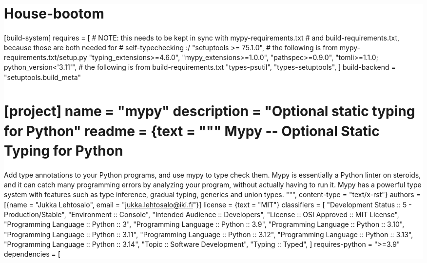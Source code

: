 # House-bootom
[build-system]
requires = [
    # NOTE: this needs to be kept in sync with mypy-requirements.txt
    # and build-requirements.txt, because those are both needed for
    # self-typechecking :/
    "setuptools >= 75.1.0",
    # the following is from mypy-requirements.txt/setup.py
    "typing_extensions>=4.6.0",
    "mypy_extensions>=1.0.0",
    "pathspec>=0.9.0",
    "tomli>=1.1.0; python_version<'3.11'",
    # the following is from build-requirements.txt
    "types-psutil",
    "types-setuptools",
]
build-backend = "setuptools.build_meta"

[project]
name = "mypy"
description = "Optional static typing for Python"
readme = {text = """
Mypy -- Optional Static Typing for Python
=========================================

Add type annotations to your Python programs, and use mypy to type
check them.  Mypy is essentially a Python linter on steroids, and it
can catch many programming errors by analyzing your program, without
actually having to run it.  Mypy has a powerful type system with
features such as type inference, gradual typing, generics and union
types.
""", content-type = "text/x-rst"}
authors = [{name = "Jukka Lehtosalo", email = "jukka.lehtosalo@iki.fi"}]
license = {text = "MIT"}
classifiers = [
  "Development Status :: 5 - Production/Stable",
  "Environment :: Console",
  "Intended Audience :: Developers",
  "License :: OSI Approved :: MIT License",
  "Programming Language :: Python :: 3",
  "Programming Language :: Python :: 3.9",
  "Programming Language :: Python :: 3.10",
  "Programming Language :: Python :: 3.11",
  "Programming Language :: Python :: 3.12",
  "Programming Language :: Python :: 3.13",
  "Programming Language :: Python :: 3.14",
  "Topic :: Software Development",
  "Typing :: Typed",
]
requires-python = ">=3.9"
dependencies = [